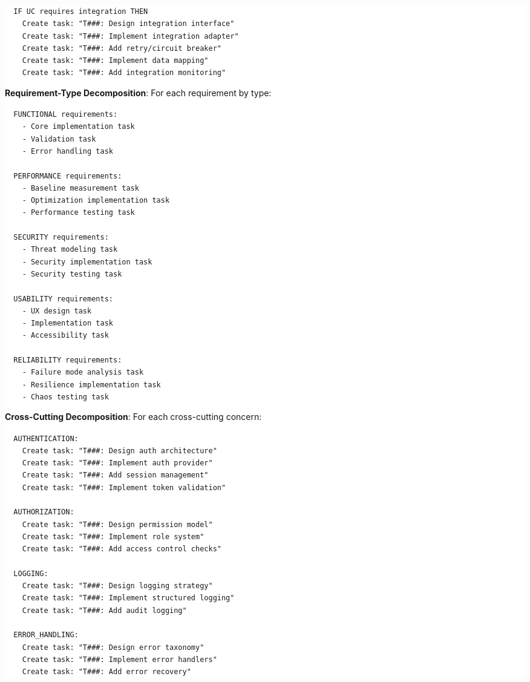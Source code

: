       IF UC requires integration THEN
        Create task: "T###: Design integration interface"
        Create task: "T###: Implement integration adapter"
        Create task: "T###: Add retry/circuit breaker"
        Create task: "T###: Implement data mapping"
        Create task: "T###: Add integration monitoring"
  
  **Requirement-Type Decomposition**:
    For each requirement by type:
      
      FUNCTIONAL requirements:
        - Core implementation task
        - Validation task
        - Error handling task
      
      PERFORMANCE requirements:
        - Baseline measurement task
        - Optimization implementation task
        - Performance testing task
      
      SECURITY requirements:
        - Threat modeling task
        - Security implementation task
        - Security testing task
      
      USABILITY requirements:
        - UX design task
        - Implementation task
        - Accessibility task
      
      RELIABILITY requirements:
        - Failure mode analysis task
        - Resilience implementation task
        - Chaos testing task
  
  **Cross-Cutting Decomposition**:
    For each cross-cutting concern:
      
      AUTHENTICATION:
        Create task: "T###: Design auth architecture"
        Create task: "T###: Implement auth provider"
        Create task: "T###: Add session management"
        Create task: "T###: Implement token validation"
      
      AUTHORIZATION:
        Create task: "T###: Design permission model"
        Create task: "T###: Implement role system"
        Create task: "T###: Add access control checks"
      
      LOGGING:
        Create task: "T###: Design logging strategy"
        Create task: "T###: Implement structured logging"
        Create task: "T###: Add audit logging"
      
      ERROR_HANDLING:
        Create task: "T###: Design error taxonomy"
        Create task: "T###: Implement error handlers"
        Create task: "T###: Add error recovery"
      